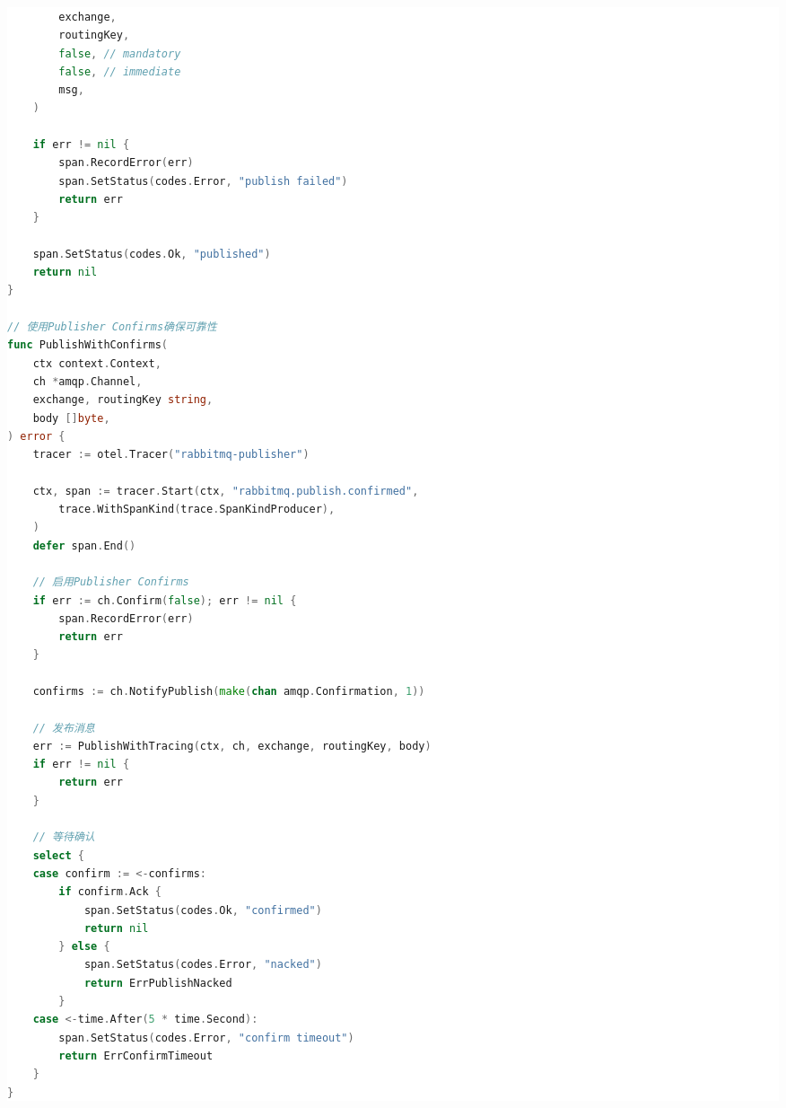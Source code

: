 ```go
        exchange,
        routingKey,
        false, // mandatory
        false, // immediate
        msg,
    )
    
    if err != nil {
        span.RecordError(err)
        span.SetStatus(codes.Error, "publish failed")
        return err
    }
    
    span.SetStatus(codes.Ok, "published")
    return nil
}

// 使用Publisher Confirms确保可靠性
func PublishWithConfirms(
    ctx context.Context,
    ch *amqp.Channel,
    exchange, routingKey string,
    body []byte,
) error {
    tracer := otel.Tracer("rabbitmq-publisher")
    
    ctx, span := tracer.Start(ctx, "rabbitmq.publish.confirmed",
        trace.WithSpanKind(trace.SpanKindProducer),
    )
    defer span.End()
    
    // 启用Publisher Confirms
    if err := ch.Confirm(false); err != nil {
        span.RecordError(err)
        return err
    }
    
    confirms := ch.NotifyPublish(make(chan amqp.Confirmation, 1))
    
    // 发布消息
    err := PublishWithTracing(ctx, ch, exchange, routingKey, body)
    if err != nil {
        return err
    }
    
    // 等待确认
    select {
    case confirm := <-confirms:
        if confirm.Ack {
            span.SetStatus(codes.Ok, "confirmed")
            return nil
        } else {
            span.SetStatus(codes.Error, "nacked")
            return ErrPublishNacked
        }
    case <-time.After(5 * time.Second):
        span.SetStatus(codes.Error, "confirm timeout")
        return ErrConfirmTimeout
    }
}
```
